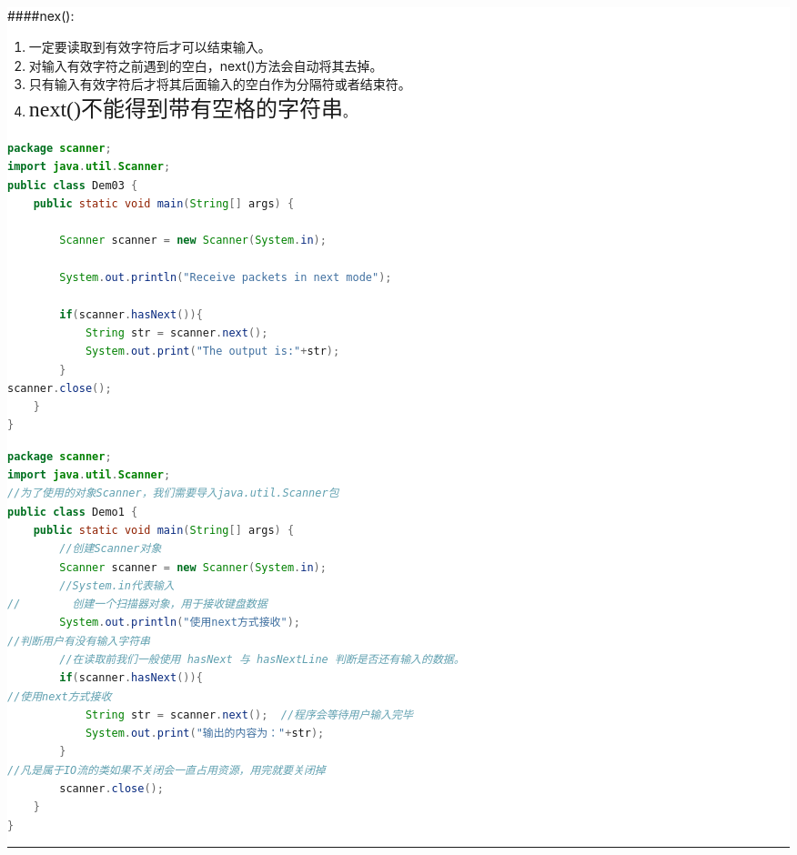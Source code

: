 ####nex():

1. 一定要读取到有效字符后才可以结束输入。
2. 对输入有效字符之前遇到的空白，next()方法会自动将其去掉。
3. 只有输入有效字符后才将其后面输入的空白作为分隔符或者结束符。
4. <font face="黑体" size=5>next()不能得到带有空格的字符串</font>。

```java
package scanner;
import java.util.Scanner;
public class Dem03 {
    public static void main(String[] args) {

        Scanner scanner = new Scanner(System.in);

        System.out.println("Receive packets in next mode");

        if(scanner.hasNext()){
            String str = scanner.next();
            System.out.print("The output is:"+str);
        }
scanner.close();
    }
}

```



```java
package scanner;
import java.util.Scanner;
//为了使用的对象Scanner，我们需要导入java.util.Scanner包
public class Demo1 {
    public static void main(String[] args) {
        //创建Scanner对象
        Scanner scanner = new Scanner(System.in);
        //System.in代表输入
//        创建一个扫描器对象，用于接收键盘数据
        System.out.println("使用next方式接收");
//判断用户有没有输入字符串
        //在读取前我们一般使用 hasNext 与 hasNextLine 判断是否还有输入的数据。
        if(scanner.hasNext()){
//使用next方式接收
            String str = scanner.next();  //程序会等待用户输入完毕
            System.out.print("输出的内容为："+str);
        }
//凡是属于IO流的类如果不关闭会一直占用资源，用完就要关闭掉
        scanner.close();
    }
}

```

---
